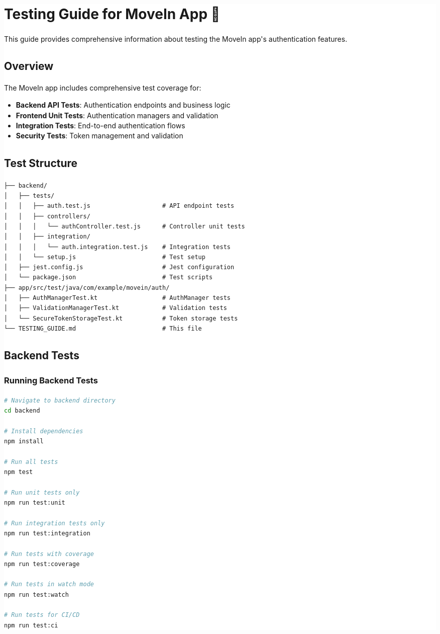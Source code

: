 # Testing Guide for MoveIn App 🧪

This guide provides comprehensive information about testing the MoveIn app's authentication features.

## Overview

The MoveIn app includes comprehensive test coverage for:
- **Backend API Tests**: Authentication endpoints and business logic
- **Frontend Unit Tests**: Authentication managers and validation
- **Integration Tests**: End-to-end authentication flows
- **Security Tests**: Token management and validation

## Test Structure

```
├── backend/
│   ├── tests/
│   │   ├── auth.test.js                    # API endpoint tests
│   │   ├── controllers/
│   │   │   └── authController.test.js      # Controller unit tests
│   │   ├── integration/
│   │   │   └── auth.integration.test.js    # Integration tests
│   │   └── setup.js                        # Test setup
│   ├── jest.config.js                      # Jest configuration
│   └── package.json                        # Test scripts
├── app/src/test/java/com/example/movein/auth/
│   ├── AuthManagerTest.kt                  # AuthManager tests
│   ├── ValidationManagerTest.kt            # Validation tests
│   └── SecureTokenStorageTest.kt           # Token storage tests
└── TESTING_GUIDE.md                        # This file
```

## Backend Tests

### Running Backend Tests

```bash
# Navigate to backend directory
cd backend

# Install dependencies
npm install

# Run all tests
npm test

# Run unit tests only
npm run test:unit

# Run integration tests only
npm run test:integration

# Run tests with coverage
npm run test:coverage

# Run tests in watch mode
npm run test:watch

# Run tests for CI/CD
npm run test:ci
```
